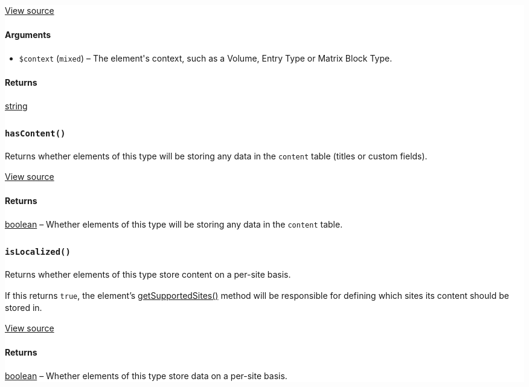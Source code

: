 






[View source](https://github.com/craftcms/cms/blob/master/src/elements/GlobalSet.php#L107-L111)


#### Arguments

- `$context` (`mixed`) – The element's context, such as a Volume, Entry Type or Matrix Block Type.

#### Returns

[string](http://php.net/language.types.string)



### `hasContent()`





Returns whether elements of this type will be storing any data in the `content` table (titles or custom fields).








[View source](https://github.com/craftcms/cms/blob/master/src/elements/GlobalSet.php#L73-L76)



#### Returns

[boolean](http://php.net/language.types.boolean) – Whether elements of this type will be storing any data in the `content` table.



### `isLocalized()`





Returns whether elements of this type store content on a per-site basis.



If this returns `true`, the element’s [getSupportedSites()](craft-base-element.md#method-getsupportedsites) method will
be responsible for defining which sites its content should be stored in.




[View source](https://github.com/craftcms/cms/blob/master/src/elements/GlobalSet.php#L81-L84)



#### Returns

[boolean](http://php.net/language.types.boolean) – Whether elements of this type store data on a per-site basis.
